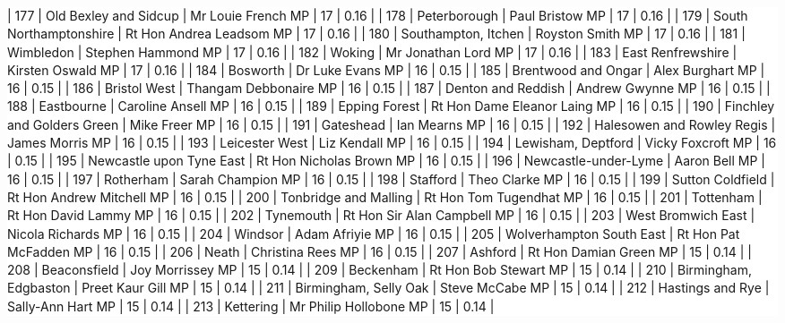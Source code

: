 | 177 | Old Bexley and Sidcup | Mr Louie French MP | 17 | 0.16 |
| 178 | Peterborough | Paul Bristow MP | 17 | 0.16 |
| 179 | South Northamptonshire | Rt Hon Andrea Leadsom MP | 17 | 0.16 |
| 180 | Southampton, Itchen | Royston Smith MP | 17 | 0.16 |
| 181 | Wimbledon | Stephen Hammond MP | 17 | 0.16 |
| 182 | Woking | Mr Jonathan Lord MP | 17 | 0.16 |
| 183 | East Renfrewshire | Kirsten Oswald MP | 17 | 0.16 |
| 184 | Bosworth | Dr Luke Evans MP | 16 | 0.15 |
| 185 | Brentwood and Ongar | Alex Burghart MP | 16 | 0.15 |
| 186 | Bristol West | Thangam Debbonaire MP | 16 | 0.15 |
| 187 | Denton and Reddish | Andrew Gwynne MP | 16 | 0.15 |
| 188 | Eastbourne | Caroline Ansell MP | 16 | 0.15 |
| 189 | Epping Forest | Rt Hon Dame Eleanor Laing MP | 16 | 0.15 |
| 190 | Finchley and Golders Green | Mike Freer MP | 16 | 0.15 |
| 191 | Gateshead | Ian Mearns MP | 16 | 0.15 |
| 192 | Halesowen and Rowley Regis | James Morris MP | 16 | 0.15 |
| 193 | Leicester West | Liz Kendall MP | 16 | 0.15 |
| 194 | Lewisham, Deptford | Vicky Foxcroft MP | 16 | 0.15 |
| 195 | Newcastle upon Tyne East | Rt Hon Nicholas Brown MP | 16 | 0.15 |
| 196 | Newcastle-under-Lyme | Aaron Bell MP | 16 | 0.15 |
| 197 | Rotherham | Sarah Champion MP | 16 | 0.15 |
| 198 | Stafford | Theo Clarke MP | 16 | 0.15 |
| 199 | Sutton Coldfield | Rt Hon Andrew Mitchell MP | 16 | 0.15 |
| 200 | Tonbridge and Malling | Rt Hon Tom Tugendhat MP | 16 | 0.15 |
| 201 | Tottenham | Rt Hon David Lammy MP | 16 | 0.15 |
| 202 | Tynemouth | Rt Hon Sir Alan Campbell MP | 16 | 0.15 |
| 203 | West Bromwich East | Nicola Richards MP | 16 | 0.15 |
| 204 | Windsor | Adam Afriyie MP | 16 | 0.15 |
| 205 | Wolverhampton South East | Rt Hon Pat McFadden MP | 16 | 0.15 |
| 206 | Neath | Christina Rees MP | 16 | 0.15 |
| 207 | Ashford | Rt Hon Damian Green MP | 15 | 0.14 |
| 208 | Beaconsfield | Joy Morrissey MP | 15 | 0.14 |
| 209 | Beckenham | Rt Hon Bob Stewart MP | 15 | 0.14 |
| 210 | Birmingham, Edgbaston | Preet Kaur Gill MP | 15 | 0.14 |
| 211 | Birmingham, Selly Oak | Steve McCabe MP | 15 | 0.14 |
| 212 | Hastings and Rye | Sally-Ann Hart MP | 15 | 0.14 |
| 213 | Kettering | Mr Philip Hollobone MP | 15 | 0.14 |